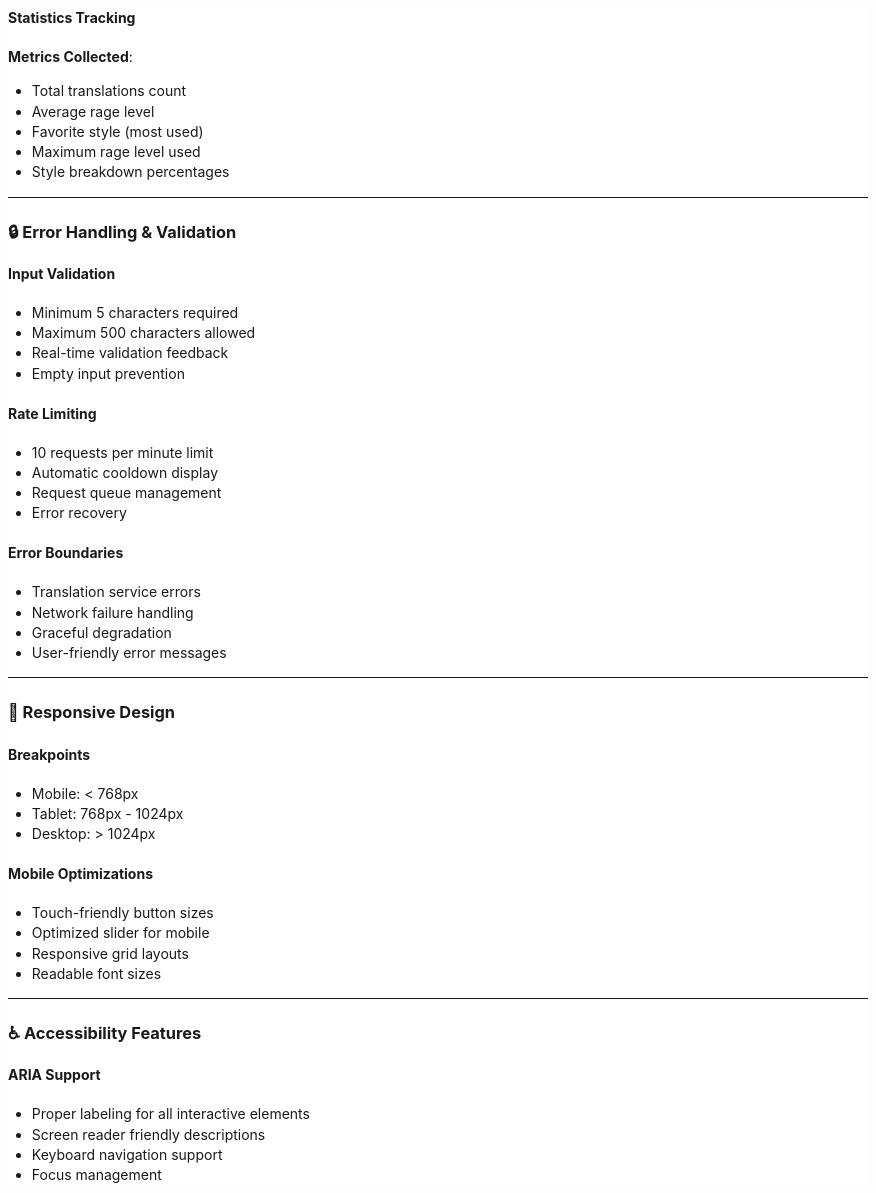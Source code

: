 #### Statistics Tracking
**Metrics Collected**:
- Total translations count
- Average rage level
- Favorite style (most used)
- Maximum rage level used
- Style breakdown percentages

---

### 🔒 Error Handling & Validation

#### Input Validation
- Minimum 5 characters required
- Maximum 500 characters allowed
- Real-time validation feedback
- Empty input prevention

#### Rate Limiting
- 10 requests per minute limit
- Automatic cooldown display
- Request queue management
- Error recovery

#### Error Boundaries
- Translation service errors
- Network failure handling
- Graceful degradation
- User-friendly error messages

---

### 📱 Responsive Design

#### Breakpoints
- Mobile: < 768px
- Tablet: 768px - 1024px  
- Desktop: > 1024px

#### Mobile Optimizations
- Touch-friendly button sizes
- Optimized slider for mobile
- Responsive grid layouts
- Readable font sizes

---

### ♿ Accessibility Features

#### ARIA Support
- Proper labeling for all interactive elements
- Screen reader friendly descriptions
- Keyboard navigation support
- Focus management

